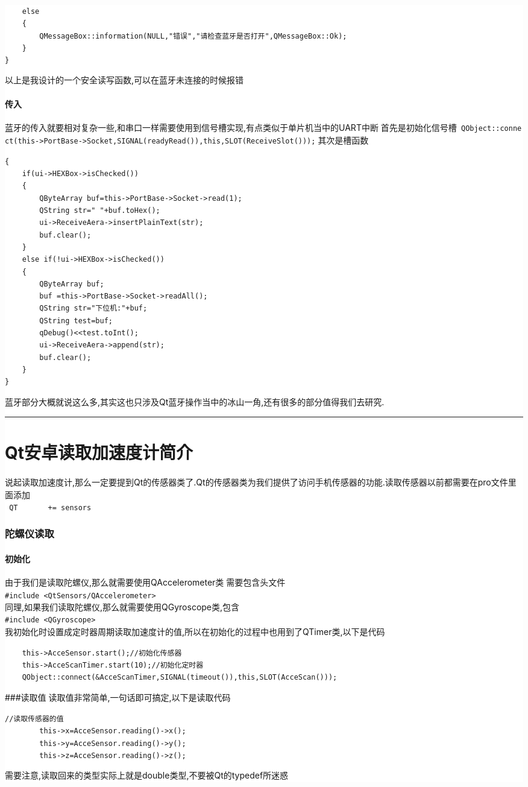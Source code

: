 ```
    else
    {
        QMessageBox::information(NULL,"错误","请检查蓝牙是否打开",QMessageBox::Ok);
    }
}
```
以上是我设计的一个安全读写函数,可以在蓝牙未连接的时候报错

#### 传入
蓝牙的传入就要相对复杂一些,和串口一样需要使用到信号槽实现,有点类似于单片机当中的UART中断
首先是初始化信号槽`` QObject::connect(this->PortBase->Socket,SIGNAL(readyRead()),this,SLOT(ReceiveSlot()));``
其次是槽函数
```void ConfigWindow::ReceiveSlot()
{
    if(ui->HEXBox->isChecked())
    {
        QByteArray buf=this->PortBase->Socket->read(1);
        QString str=" "+buf.toHex();
        ui->ReceiveAera->insertPlainText(str);
        buf.clear();
    }
    else if(!ui->HEXBox->isChecked())
    {
        QByteArray buf;
        buf =this->PortBase->Socket->readAll();
        QString str="下位机:"+buf;
        QString test=buf;
        qDebug()<<test.toInt();
        ui->ReceiveAera->append(str);
        buf.clear();
    }
}
```
蓝牙部分大概就说这么多,其实这也只涉及Qt蓝牙操作当中的冰山一角,还有很多的部分值得我们去研究.
***
# Qt安卓读取加速度计简介
说起读取加速度计,那么一定要提到Qt的传感器类了.Qt的传感器类为我们提供了访问手机传感器的功能.读取传感器以前都需要在pro文件里面添加</br>
``
QT       += sensors``

### 陀螺仪读取
#### 初始化
由于我们是读取陀螺仪,那么就需要使用QAccelerometer类
需要包含头文件</br>``#include <QtSensors/QAccelerometer>``</br>
同理,如果我们读取陀螺仪,那么就需要使用QGyroscope类,包含</br>``#include <QGyroscope>``</br>
我初始化时设置成定时器周期读取加速度计的值,所以在初始化的过程中也用到了QTimer类,以下是代码</br>
```
    this->AcceSensor.start();//初始化传感器
    this->AcceScanTimer.start(10);//初始化定时器
    QObject::connect(&AcceScanTimer,SIGNAL(timeout()),this,SLOT(AcceScan()));
```
###读取值
读取值非常简单,一句话即可搞定,以下是读取代码</br>
```
//读取传感器的值
        this->x=AcceSensor.reading()->x();
        this->y=AcceSensor.reading()->y();
        this->z=AcceSensor.reading()->z();
```
需要注意,读取回来的类型实际上就是double类型,不要被Qt的typedef所迷惑
